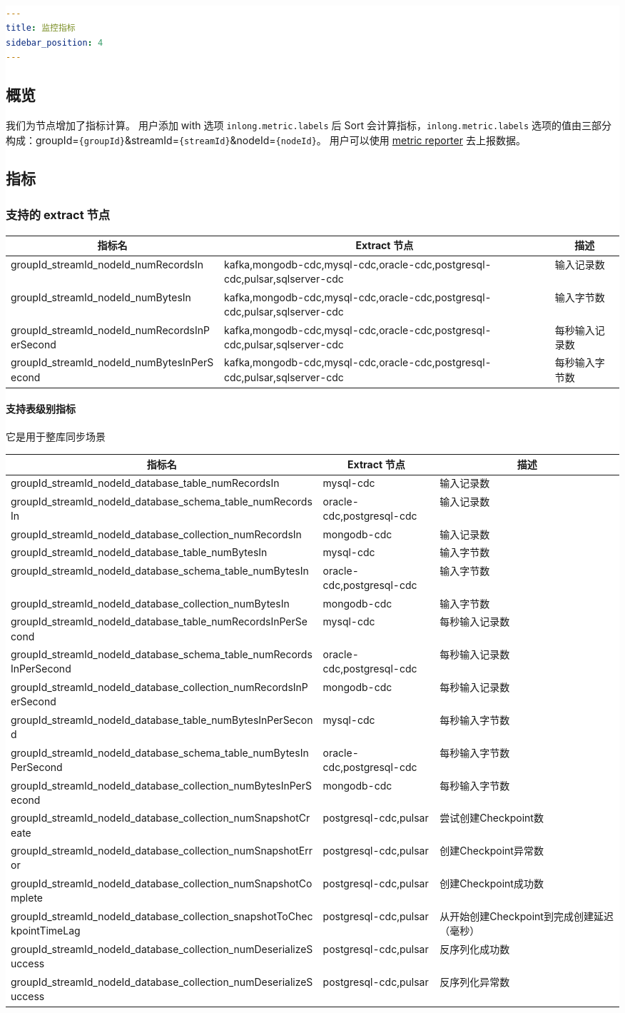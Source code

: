 ```yaml
---
title: 监控指标
sidebar_position: 4
---
```


## 概览

我们为节点增加了指标计算。 用户添加 with 选项 `inlong.metric.labels` 后 Sort 会计算指标，`inlong.metric.labels` 选项的值由三部分构成：groupId=`{groupId}`&streamId=`{streamId}`&nodeId=`{nodeId}`。
用户可以使用 [metric reporter](https://nightlies.apache.org/flink/flink-docs-release-1.13/zh/docs/deployment/metric_reporters/) 去上报数据。

## 指标

### 支持的 extract 节点

| 指标名 | Extract 节点 | 描述 |
|-------------|--------------|-------------|
| groupId_streamId_nodeId_numRecordsIn | kafka,mongodb-cdc,mysql-cdc,oracle-cdc,postgresql-cdc,pulsar,sqlserver-cdc | 输入记录数 |
| groupId_streamId_nodeId_numBytesIn | kafka,mongodb-cdc,mysql-cdc,oracle-cdc,postgresql-cdc,pulsar,sqlserver-cdc | 输入字节数 |
| groupId_streamId_nodeId_numRecordsInPerSecond | kafka,mongodb-cdc,mysql-cdc,oracle-cdc,postgresql-cdc,pulsar,sqlserver-cdc | 每秒输入记录数 |
| groupId_streamId_nodeId_numBytesInPerSecond | kafka,mongodb-cdc,mysql-cdc,oracle-cdc,postgresql-cdc,pulsar,sqlserver-cdc | 每秒输入字节数 |

#### 支持表级别指标
它是用于整库同步场景

| 指标名 | Extract 节点 | 描述 |
|-------------|--------------|-------------|
| groupId_streamId_nodeId_database_table_numRecordsIn | mysql-cdc | 输入记录数 |
| groupId_streamId_nodeId_database_schema_table_numRecordsIn | oracle-cdc,postgresql-cdc | 输入记录数 |
| groupId_streamId_nodeId_database_collection_numRecordsIn | mongodb-cdc | 输入记录数 |
| groupId_streamId_nodeId_database_table_numBytesIn | mysql-cdc | 输入字节数 |
| groupId_streamId_nodeId_database_schema_table_numBytesIn | oracle-cdc,postgresql-cdc | 输入字节数 |
| groupId_streamId_nodeId_database_collection_numBytesIn | mongodb-cdc | 输入字节数 |
| groupId_streamId_nodeId_database_table_numRecordsInPerSecond | mysql-cdc | 每秒输入记录数 |
| groupId_streamId_nodeId_database_schema_table_numRecordsInPerSecond | oracle-cdc,postgresql-cdc | 每秒输入记录数 |
| groupId_streamId_nodeId_database_collection_numRecordsInPerSecond | mongodb-cdc | 每秒输入记录数 |
| groupId_streamId_nodeId_database_table_numBytesInPerSecond | mysql-cdc | 每秒输入字节数 |
| groupId_streamId_nodeId_database_schema_table_numBytesInPerSecond | oracle-cdc,postgresql-cdc | 每秒输入字节数 |
| groupId_streamId_nodeId_database_collection_numBytesInPerSecond | mongodb-cdc | 每秒输入字节数 |
| groupId_streamId_nodeId_database_collection_numSnapshotCreate | postgresql-cdc,pulsar | 尝试创建Checkpoint数 |
| groupId_streamId_nodeId_database_collection_numSnapshotError | postgresql-cdc,pulsar | 创建Checkpoint异常数 |
| groupId_streamId_nodeId_database_collection_numSnapshotComplete | postgresql-cdc,pulsar | 创建Checkpoint成功数 |
| groupId_streamId_nodeId_database_collection_snapshotToCheckpointTimeLag | postgresql-cdc,pulsar | 从开始创建Checkpoint到完成创建延迟（毫秒） |
| groupId_streamId_nodeId_database_collection_numDeserializeSuccess | postgresql-cdc,pulsar | 反序列化成功数 |
| groupId_streamId_nodeId_database_collection_numDeserializeSuccess | postgresql-cdc,pulsar | 反序列化异常数 |